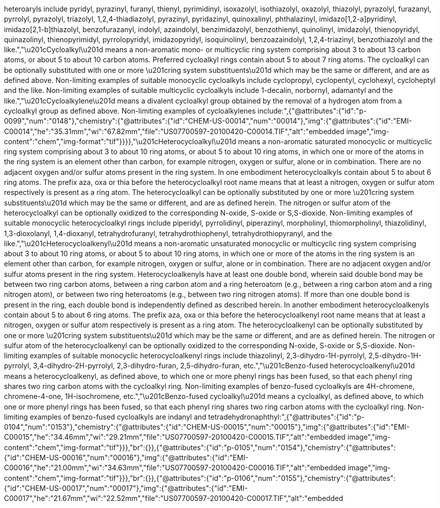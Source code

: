 heteroaryls include pyridyl, pyrazinyl, furanyl, thienyl, pyrimidinyl, isoxazolyl, isothiazolyl, oxazolyl, thiazolyl, pyrazolyl, furazanyl, pyrrolyl, pyrazolyl, triazolyl, 1,2,4-thiadiazolyl, pyrazinyl, pyridazinyl, quinoxalinyl, phthalazinyl, imidazo[1,2-a]pyridinyl, imidazo[2,1-b]thiazolyl, benzofurazanyl, indolyl, azaindolyl, benzimidazolyl, benzothienyl, quinolinyl, imidazolyl, thienopyridyl, quinazolinyl, thienopyrimidyl, pyrrolopyridyl, imidazopyridyl, isoquinolinyl, benzoazaindolyl, 1,2,4-triazinyl, benzothiazolyl and the like.","\u201cCycloalkyl\u201d means a non-aromatic mono- or multicyclic ring system comprising about 3 to about 13 carbon atoms, or about 5 to about 10 carbon atoms. Preferred cycloalkyl rings contain about 5 to about 7 ring atoms. The cycloalkyl can be optionally substituted with one or more \u201cring system substituents\u201d which may be the same or different, and are as defined above. Non-limiting examples of suitable monocyclic cycloalkyls include cyclopropyl, cyclopentyl, cyclohexyl, cycloheptyl and the like. Non-limiting examples of suitable multicyclic cycloalkyls include 1-decalin, norbornyl, adamantyl and the like.","\u201cCycloalkylene\u201d means a divalent cycloalkyl group obtained by the removal of a hydrogen atom from a cycloalkyl group as defined above. Non-limiting examples of cycloalkylenes include:",{"@attributes":{"id":"p-0099","num":"0148"},"chemistry":{"@attributes":{"id":"CHEM-US-00014","num":"00014"},"img":{"@attributes":{"id":"EMI-C00014","he":"35.31mm","wi":"67.82mm","file":"US07700597-20100420-C00014.TIF","alt":"embedded image","img-content":"chem","img-format":"tif"}}}},"\u201cHeterocycloalkyl\u201d means a non-aromatic saturated monocyclic or multicyclic ring system comprising about 3 to about 10 ring atoms, or about 5 to about 10 ring atoms, in which one or more of the atoms in the ring system is an element other than carbon, for example nitrogen, oxygen or sulfur, alone or in combination. There are no adjacent oxygen and\/or sulfur atoms present in the ring system. In one embodiment heterocycloalkyls contain about 5 to about 6 ring atoms. The prefix aza, oxa or thia before the heterocycloalkyl root name means that at least a nitrogen, oxygen or sulfur atom respectively is present as a ring atom. The heterocycloalkyl can be optionally substituted by one or more \u201cring system substituents\u201d which may be the same or different, and are as defined herein. The nitrogen or sulfur atom of the heterocycloalkyl can be optionally oxidized to the corresponding N-oxide, S-oxide or S,S-dioxide. Non-limiting examples of suitable monocyclic heterocycloalkyl rings include piperidyl, pyrrolidinyl, piperazinyl, morpholinyl, thiomorpholinyl, thiazolidinyl, 1,3-dioxolanyl, 1,4-dioxanyl, tetrahydrofuranyl, tetrahydrothiophenyl, tetrahydrothiopyranyl, and the like.","\u201cHeterocycloalkenyl\u201d means a non-aromatic unsaturated monocyclic or multicyclic ring system comprising about 3 to about 10 ring atoms, or about 5 to about 10 ring atoms, in which one or more of the atoms in the ring system is an element other than carbon, for example nitrogen, oxygen or sulfur, alone or in combination. There are no adjacent oxygen and\/or sulfur atoms present in the ring system. Heterocycloalkenyls have at least one double bond, wherein said double bond may be between two ring carbon atoms, between a ring carbon atom and a ring heteroatom (e.g., between a ring carbon atom and a ring nitrogen atom), or between two ring heteroatoms (e.g., between two ring nitrogen atoms). If more than one double bond is present in the ring, each double bond is independently defined as described herein. In another embodiment heterocycloalkenyls contain about 5 to about 6 ring atoms. The prefix aza, oxa or thia before the heterocycloalkenyl root name means that at least a nitrogen, oxygen or sulfur atom respectively is present as a ring atom. The heterocycloalkenyl can be optionally substituted by one or more \u201cring system substituents\u201d which may be the same or different, and are as defined herein. The nitrogen or sulfur atom of the heterocycloalkenyl can be optionally oxidized to the corresponding N-oxide, S-oxide or S,S-dioxide. Non-limiting examples of suitable monocyclic heterocycloalkenyl rings include thiazolinyl, 2,3-dihydro-1H-pyrrolyl, 2,5-dihydro-1H-pyrrolyl, 3,4-dihydro-2H-pyrrolyl, 2,3-dihydro-furan, 2,5-dihydro-furan, etc.","\u201cBenzo-fused heterocycloalkenyl\u201d means a heterocycloalkenyl, as defined above, to which one or more phenyl rings has been fused, so that each phenyl ring shares two ring carbon atoms with the cycloalkyl ring. Non-limiting examples of benzo-fused cycloalkyls are 4H-chromene, chromene-4-one, 1H-isochromene, etc.","\u201cBenzo-fused cycloalkyl\u201d means a cycloalkyl, as defined above, to which one or more phenyl rings has been fused, so that each phenyl ring shares two ring carbon atoms with the cycloalkyl ring. Non-limiting examples of benzo-fused cycloalkyls are indanyl and tetradehydronaphthyl:",{"@attributes":{"id":"p-0104","num":"0153"},"chemistry":{"@attributes":{"id":"CHEM-US-00015","num":"00015"},"img":{"@attributes":{"id":"EMI-C00015","he":"34.46mm","wi":"29.21mm","file":"US07700597-20100420-C00015.TIF","alt":"embedded image","img-content":"chem","img-format":"tif"}}},"br":{}},{"@attributes":{"id":"p-0105","num":"0154"},"chemistry":{"@attributes":{"id":"CHEM-US-00016","num":"00016"},"img":{"@attributes":{"id":"EMI-C00016","he":"21.00mm","wi":"34.63mm","file":"US07700597-20100420-C00016.TIF","alt":"embedded image","img-content":"chem","img-format":"tif"}}},"br":{}},{"@attributes":{"id":"p-0106","num":"0155"},"chemistry":{"@attributes":{"id":"CHEM-US-00017","num":"00017"},"img":{"@attributes":{"id":"EMI-C00017","he":"21.67mm","wi":"22.52mm","file":"US07700597-20100420-C00017.TIF","alt":"embedded